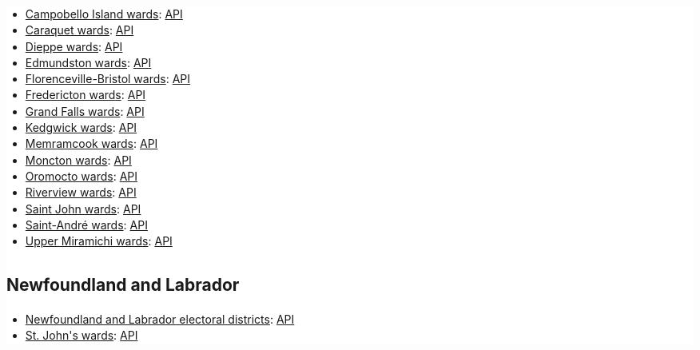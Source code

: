 * [Campobello Island wards](https://github.com/opennorth/represent-canada-data/blob/master/topojson/nb_wards_campobello_island_wards.topojson#files): [API](https://represent.opennorth.ca/boundaries/campobello-island-wards/?limit=0)
* [Caraquet wards](https://github.com/opennorth/represent-canada-data/blob/master/topojson/nb_wards_caraquet_wards.topojson#files): [API](https://represent.opennorth.ca/boundaries/caraquet-wards/?limit=0)
* [Dieppe wards](https://github.com/opennorth/represent-canada-data/blob/master/topojson/nb_wards_dieppe_wards.topojson#files): [API](https://represent.opennorth.ca/boundaries/dieppe-wards/?limit=0)
* [Edmundston wards](https://github.com/opennorth/represent-canada-data/blob/master/topojson/nb_wards_edmundston_wards.topojson#files): [API](https://represent.opennorth.ca/boundaries/edmundston-wards/?limit=0)
* [Florenceville-Bristol wards](https://github.com/opennorth/represent-canada-data/blob/master/topojson/nb_wards_florenceville_bristol_wards.topojson#files): [API](https://represent.opennorth.ca/boundaries/florenceville-bristol-wards/?limit=0)
* [Fredericton wards](https://github.com/opennorth/represent-canada-data/blob/master/topojson/nb_fredericton_ed_fredericton_wards.topojson#files): [API](https://represent.opennorth.ca/boundaries/fredericton-wards/?limit=0)
* [Grand Falls wards](https://github.com/opennorth/represent-canada-data/blob/master/topojson/nb_wards_grand_falls_wards.topojson#files): [API](https://represent.opennorth.ca/boundaries/grand-falls-wards/?limit=0)
* [Kedgwick wards](https://github.com/opennorth/represent-canada-data/blob/master/topojson/nb_wards_kedgwick_wards.topojson#files): [API](https://represent.opennorth.ca/boundaries/kedgwick-wards/?limit=0)
* [Memramcook wards](https://github.com/opennorth/represent-canada-data/blob/master/topojson/nb_wards_memramcook_wards.topojson#files): [API](https://represent.opennorth.ca/boundaries/memramcook-wards/?limit=0)
* [Moncton wards](https://github.com/opennorth/represent-canada-data/blob/master/topojson/nb_wards_moncton_wards.topojson#files): [API](https://represent.opennorth.ca/boundaries/moncton-wards/?limit=0)
* [Oromocto wards](https://github.com/opennorth/represent-canada-data/blob/master/topojson/nb_wards_oromocto_wards.topojson#files): [API](https://represent.opennorth.ca/boundaries/oromocto-wards/?limit=0)
* [Riverview wards](https://github.com/opennorth/represent-canada-data/blob/master/topojson/nb_wards_riverview_wards.topojson#files): [API](https://represent.opennorth.ca/boundaries/riverview-wards/?limit=0)
* [Saint John wards](https://github.com/opennorth/represent-canada-data/blob/master/topojson/nb_wards_saint_john_wards.topojson#files): [API](https://represent.opennorth.ca/boundaries/saint-john-wards/?limit=0)
* [Saint-André wards](https://github.com/opennorth/represent-canada-data/blob/master/topojson/nb_wards_saint_andre_wards.topojson#files): [API](https://represent.opennorth.ca/boundaries/saint-andre-wards/?limit=0)
* [Upper Miramichi wards](https://github.com/opennorth/represent-canada-data/blob/master/topojson/nb_wards_upper_miramichi_wards.topojson#files): [API](https://represent.opennorth.ca/boundaries/upper-miramichi-wards/?limit=0)

## Newfoundland and Labrador

* [Newfoundland and Labrador electoral districts](https://github.com/opennorth/represent-canada-data/blob/master/topojson/nl_ed_newfoundland_and_labrador_electoral_districts.topojson#files): [API](https://represent.opennorth.ca/boundaries/newfoundland-and-labrador-electoral-districts/?limit=0)
* [St. John's wards](https://github.com/opennorth/represent-canada-data/blob/master/topojson/nl_stjohns_ed_st_johns_wards.topojson#files): [API](https://represent.opennorth.ca/boundaries/st-johns-wards/?limit=0)
